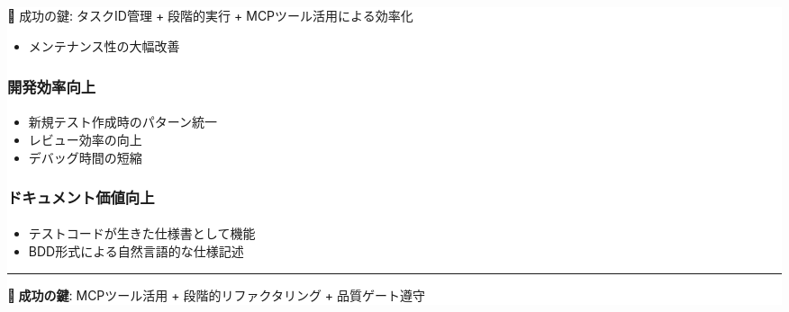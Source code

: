 
🎯 成功の鍵: タスクID管理 + 段階的実行 + MCPツール活用による効率化

- メンテナンス性の大幅改善

### 開発効率向上

- 新規テスト作成時のパターン統一
- レビュー効率の向上
- デバッグ時間の短縮

### ドキュメント価値向上

- テストコードが生きた仕様書として機能
- BDD形式による自然言語的な仕様記述

---

**🎯 成功の鍵**: MCPツール活用 + 段階的リファクタリング + 品質ゲート遵守
